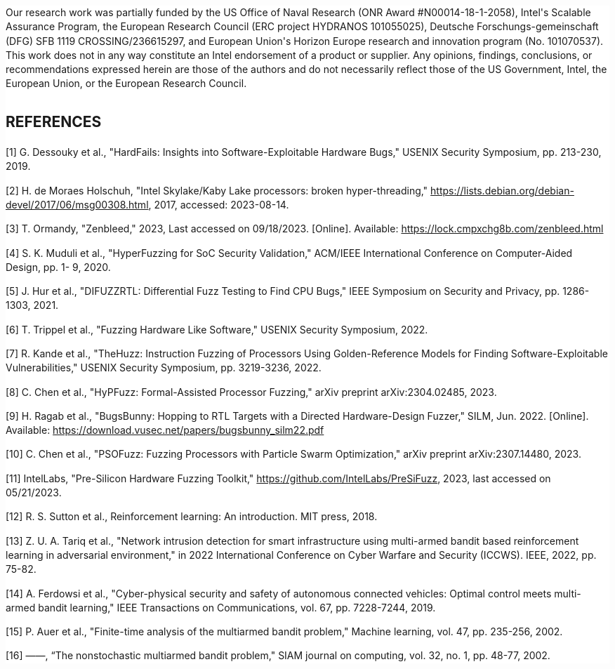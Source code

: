 Our research work was partially funded by the US Office of Naval Research (ONR Award #N00014-18-1-2058), Intel's Scalable Assurance Program, the European Research Council (ERC project HYDRANOS 101055025), Deutsche Forschungs-gemeinschaft (DFG) SFB 1119 CROSSING/236615297, and European Union's Horizon Europe research and innovation program (No. 101070537). This work does not in any way constitute an Intel endorsement of a product or supplier. Any opinions, findings, conclusions, or recommendations expressed herein are those of the authors and do not necessarily reflect those of the US Government, Intel, the European Union, or the European Research Council.

## REFERENCES

[1] G. Dessouky et al., "HardFails: Insights into Software-Exploitable Hardware Bugs," USENIX Security Symposium, pp. 213-230, 2019.

[2] H. de Moraes Holschuh, "Intel Skylake/Kaby Lake processors: broken hyper-threading," https://lists.debian.org/debian-devel/2017/06/msg00308.html, 2017, accessed: 2023-08-14.

[3] T. Ormandy, "Zenbleed," 2023, Last accessed on 09/18/2023. [Online]. Available: https://lock.cmpxchg8b.com/zenbleed.html

[4] S. K. Muduli et al., "HyperFuzzing for SoC Security Validation," ACM/IEEE International Conference on Computer-Aided Design, pp. 1- 9, 2020.

[5] J. Hur et al., "DIFUZZRTL: Differential Fuzz Testing to Find CPU Bugs," IEEE Symposium on Security and Privacy, pp. 1286-1303, 2021.

[6] T. Trippel et al., "Fuzzing Hardware Like Software," USENIX Security Symposium, 2022.

[7] R. Kande et al., "TheHuzz: Instruction Fuzzing of Processors Using Golden-Reference Models for Finding Software-Exploitable Vulnerabilities," USENIX Security Symposium, pp. 3219-3236, 2022.

[8] C. Chen et al., "HyPFuzz: Formal-Assisted Processor Fuzzing," arXiv preprint arXiv:2304.02485, 2023.

[9] H. Ragab et al., "BugsBunny: Hopping to RTL Targets with a Directed Hardware-Design Fuzzer," SILM, Jun. 2022. [Online]. Available: https://download.vusec.net/papers/bugsbunny_silm22.pdf

[10] C. Chen et al., "PSOFuzz: Fuzzing Processors with Particle Swarm Optimization," arXiv preprint arXiv:2307.14480, 2023.

[11] IntelLabs, "Pre-Silicon Hardware Fuzzing Toolkit," https://github.com/IntelLabs/PreSiFuzz, 2023, last accessed on 05/21/2023.

[12] R. S. Sutton et al., Reinforcement learning: An introduction. MIT press, 2018.

[13] Z. U. A. Tariq et al., "Network intrusion detection for smart infrastructure using multi-armed bandit based reinforcement learning in adversarial environment," in 2022 International Conference on Cyber Warfare and Security (ICCWS). IEEE, 2022, pp. 75-82.

[14] A. Ferdowsi et al., "Cyber-physical security and safety of autonomous connected vehicles: Optimal control meets multi-armed bandit learning," IEEE Transactions on Communications, vol. 67, pp. 7228-7244, 2019.

[15] P. Auer et al., "Finite-time analysis of the multiarmed bandit problem," Machine learning, vol. 47, pp. 235-256, 2002.

[16] ——, “The nonstochastic multiarmed bandit problem," SIAM journal on computing, vol. 32, no. 1, pp. 48-77, 2002.
